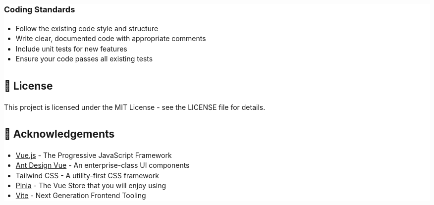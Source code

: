 ### Coding Standards

- Follow the existing code style and structure
- Write clear, documented code with appropriate comments
- Include unit tests for new features
- Ensure your code passes all existing tests

## 📄 License

This project is licensed under the MIT License - see the LICENSE file for details.

## 🙏 Acknowledgements

- [Vue.js](https://vuejs.org/) - The Progressive JavaScript Framework
- [Ant Design Vue](https://antdv.com/) - An enterprise-class UI components
- [Tailwind CSS](https://tailwindcss.com/) - A utility-first CSS framework
- [Pinia](https://pinia.vuejs.org/) - The Vue Store that you will enjoy using
- [Vite](https://vitejs.dev/) - Next Generation Frontend Tooling

